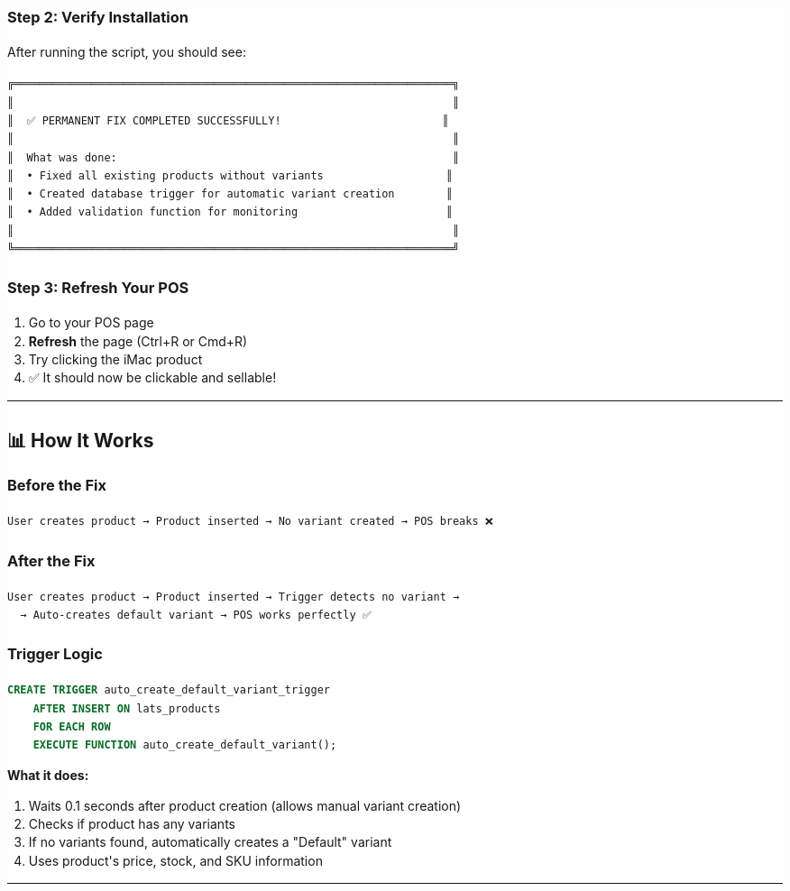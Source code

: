 ### Step 2: Verify Installation

After running the script, you should see:

```
╔════════════════════════════════════════════════════════════════════╗
║                                                                    ║
║  ✅ PERMANENT FIX COMPLETED SUCCESSFULLY!                         ║
║                                                                    ║
║  What was done:                                                    ║
║  • Fixed all existing products without variants                   ║
║  • Created database trigger for automatic variant creation        ║
║  • Added validation function for monitoring                       ║
║                                                                    ║
╚════════════════════════════════════════════════════════════════════╝
```

### Step 3: Refresh Your POS

1. Go to your POS page
2. **Refresh** the page (Ctrl+R or Cmd+R)
3. Try clicking the iMac product
4. ✅ It should now be clickable and sellable!

---

## 📊 How It Works

### Before the Fix
```
User creates product → Product inserted → No variant created → POS breaks ❌
```

### After the Fix
```
User creates product → Product inserted → Trigger detects no variant → 
  → Auto-creates default variant → POS works perfectly ✅
```

### Trigger Logic
```sql
CREATE TRIGGER auto_create_default_variant_trigger
    AFTER INSERT ON lats_products
    FOR EACH ROW
    EXECUTE FUNCTION auto_create_default_variant();
```

**What it does:**
1. Waits 0.1 seconds after product creation (allows manual variant creation)
2. Checks if product has any variants
3. If no variants found, automatically creates a "Default" variant
4. Uses product's price, stock, and SKU information

---